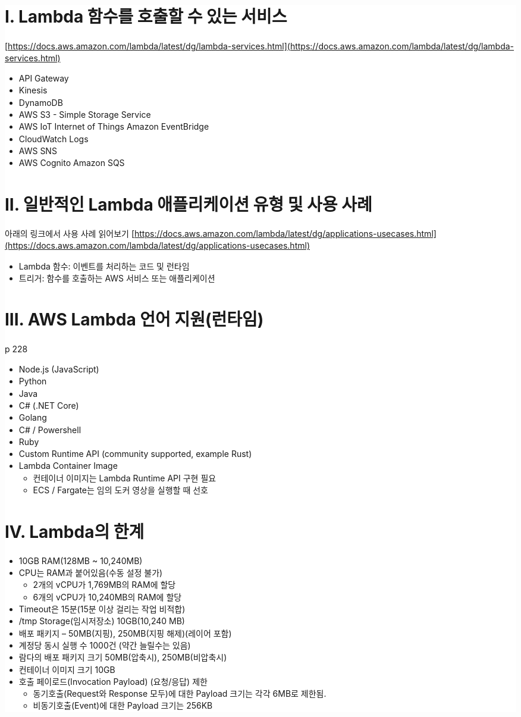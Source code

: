 # I. **Lambda 함수를 호출할 수 있는 서비스**

[https://docs.aws.amazon.com/lambda/latest/dg/lambda-services.html](https://docs.aws.amazon.com/lambda/latest/dg/lambda-services.html)

- API Gateway
- Kinesis
- DynamoDB
- AWS S3 - Simple Storage Service
- AWS IoT Internet of Things Amazon EventBridge
- CloudWatch Logs
- AWS SNS
- AWS Cognito Amazon SQS

# II. 일반적인 Lambda 애플리케이션 유형 및 사용 사례


아래의 링크에서 사용 사례 읽어보기
[https://docs.aws.amazon.com/lambda/latest/dg/applications-usecases.html](https://docs.aws.amazon.com/lambda/latest/dg/applications-usecases.html)

- Lambda 함수: 이벤트를 처리하는 코드 및 런타임
- 트리거: 함수를 호출하는 AWS 서비스 또는 애플리케이션

# III. AWS Lambda 언어 지원(런타임)
p 228

- Node.js (JavaScript)
- Python
- Java
- C# (.NET Core)
- Golang
- C# / Powershell
- Ruby
- Custom Runtime API (community supported, example Rust)
- Lambda Container Image
    - 컨테이너 이미지는 Lambda Runtime API 구현 필요
    - ECS / Fargate는 임의 도커 영상을 실행할 때 선호

# IV. Lambda의 한계

- 10GB RAM(128MB ~ 10,240MB)
- CPU는 RAM과 붙어있음(수동 설정 불가)
    - 2개의 vCPU가 1,769MB의 RAM에 할당
    - 6개의 vCPU가 10,240MB의 RAM에 할당
- Timeout은 15분(15분 이상 걸리는 작업 비적합)
- /tmp Storage(임시저장소) 10GB(10,240 MB)
- 배포 패키지 – 50MB(지핑), 250MB(지핑 해제)(레이어 포함)
- 계정당 동시 실행 수 1000건 (약간 늘릴수는 있음)
- 람다의 배포 패키지 크기 50MB(압축시), 250MB(비압축시)
- 컨테이너 이미지 크기 10GB
- 호출 페이로드(Invocation Payload) (요청/응답) 제한
    - 동기호출(Request와 Response 모두)에 대한 Payload 크기는 각각 6MB로 제한됨.
    - 비동기호출(Event)에 대한 Payload 크기는 256KB
	